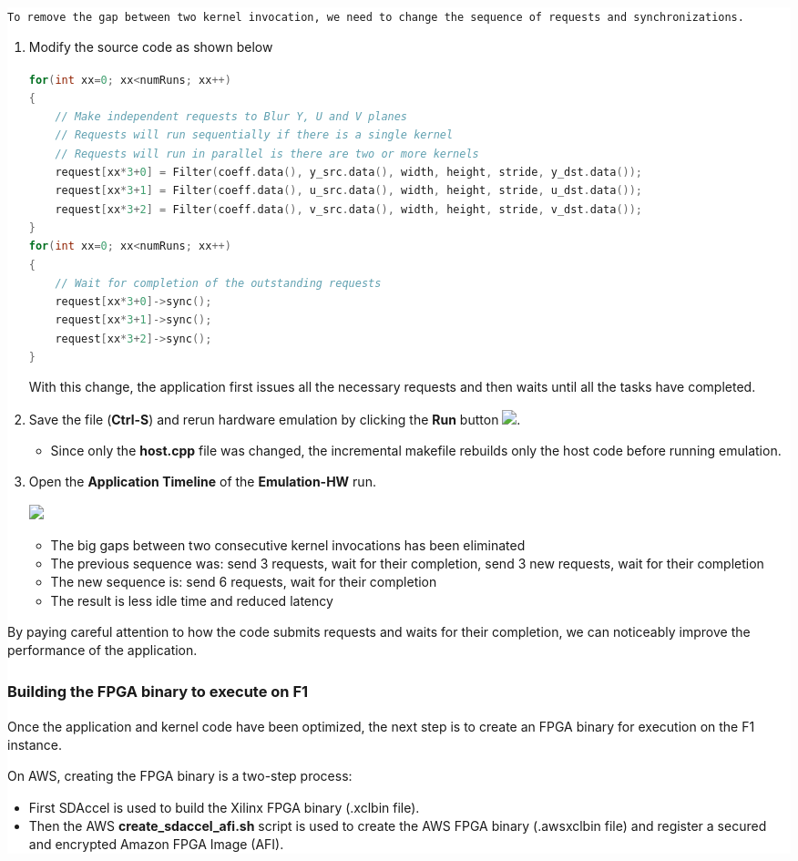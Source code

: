 	To remove the gap between two kernel invocation, we need to change the sequence of requests and synchronizations. 

1. Modify the source code as shown below
	```C
	for(int xx=0; xx<numRuns; xx++) 
	{
		// Make independent requests to Blur Y, U and V planes
		// Requests will run sequentially if there is a single kernel
		// Requests will run in parallel is there are two or more kernels
		request[xx*3+0] = Filter(coeff.data(), y_src.data(), width, height, stride, y_dst.data());
		request[xx*3+1] = Filter(coeff.data(), u_src.data(), width, height, stride, u_dst.data());
		request[xx*3+2] = Filter(coeff.data(), v_src.data(), width, height, stride, v_dst.data());
	}
	for(int xx=0; xx<numRuns; xx++) 
	{
		// Wait for completion of the outstanding requests
		request[xx*3+0]->sync();
		request[xx*3+1]->sync();
		request[xx*3+2]->sync();
	}
	```

	With this change, the application first issues all the necessary requests and then waits until all the tasks have completed.

1. Save the file (**Ctrl-S**) and rerun hardware emulation by clicking the **Run** button ![](./images/filter2d_lab/RunButton.PNG). 

    - Since only the **host.cpp** file was changed, the incremental makefile rebuilds only the host code before running emulation.
    
	
1. Open the **Application Timeline** of the **Emulation-HW** run.  

	![](./images/filter2d_lab/Timeline_3kernel_2img_improved.PNG)

    - The big gaps between two consecutive kernel invocations has been eliminated
    - The previous sequence was: send 3 requests, wait for their completion, send 3 new requests, wait for their completion
    - The new sequence is: send 6 requests, wait for their completion
    - The result is less idle time and reduced latency

By paying careful attention to how the code submits requests and waits for their completion, we can noticeably improve the performance of the application.

### Building the FPGA binary to execute on F1 

Once the application and kernel code have been optimized, the next step is to create an FPGA binary for execution on the F1 instance. 

On AWS, creating the FPGA binary is a two-step process:
* First SDAccel is used to build the Xilinx FPGA binary (.xclbin file).
* Then the AWS **create_sdaccel_afi.sh** script is used to create the AWS FPGA binary (.awsxclbin file) and register a secured and encrypted Amazon FPGA Image (AFI).
